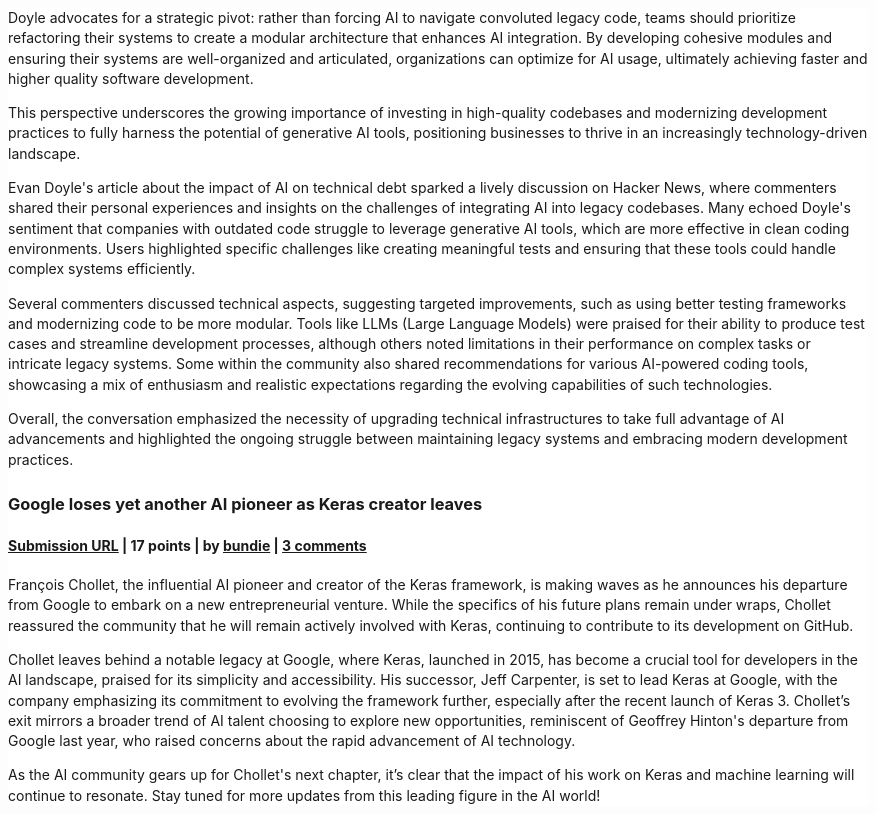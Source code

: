 Doyle advocates for a strategic pivot: rather than forcing AI to navigate convoluted legacy code, teams should prioritize refactoring their systems to create a modular architecture that enhances AI integration. By developing cohesive modules and ensuring their systems are well-organized and articulated, organizations can optimize for AI usage, ultimately achieving faster and higher quality software development.

This perspective underscores the growing importance of investing in high-quality codebases and modernizing development practices to fully harness the potential of generative AI tools, positioning businesses to thrive in an increasingly technology-driven landscape.

Evan Doyle's article about the impact of AI on technical debt sparked a lively discussion on Hacker News, where commenters shared their personal experiences and insights on the challenges of integrating AI into legacy codebases. Many echoed Doyle's sentiment that companies with outdated code struggle to leverage generative AI tools, which are more effective in clean coding environments. Users highlighted specific challenges like creating meaningful tests and ensuring that these tools could handle complex systems efficiently.

Several commenters discussed technical aspects, suggesting targeted improvements, such as using better testing frameworks and modernizing code to be more modular. Tools like LLMs (Large Language Models) were praised for their ability to produce test cases and streamline development processes, although others noted limitations in their performance on complex tasks or intricate legacy systems. Some within the community also shared recommendations for various AI-powered coding tools, showcasing a mix of enthusiasm and realistic expectations regarding the evolving capabilities of such technologies.

Overall, the conversation emphasized the necessity of upgrading technical infrastructures to take full advantage of AI advancements and highlighted the ongoing struggle between maintaining legacy systems and embracing modern development practices.

### Google loses yet another AI pioneer as Keras creator leaves

#### [Submission URL](https://www.neowin.net/news/google-loses-yet-another-ai-pioneer-as-keras-creator-leaves/) | 17 points | by [bundie](https://news.ycombinator.com/user?id=bundie) | [3 comments](https://news.ycombinator.com/item?id=42139904)

François Chollet, the influential AI pioneer and creator of the Keras framework, is making waves as he announces his departure from Google to embark on a new entrepreneurial venture. While the specifics of his future plans remain under wraps, Chollet reassured the community that he will remain actively involved with Keras, continuing to contribute to its development on GitHub. 

Chollet leaves behind a notable legacy at Google, where Keras, launched in 2015, has become a crucial tool for developers in the AI landscape, praised for its simplicity and accessibility. His successor, Jeff Carpenter, is set to lead Keras at Google, with the company emphasizing its commitment to evolving the framework further, especially after the recent launch of Keras 3. Chollet’s exit mirrors a broader trend of AI talent choosing to explore new opportunities, reminiscent of Geoffrey Hinton's departure from Google last year, who raised concerns about the rapid advancement of AI technology.

As the AI community gears up for Chollet's next chapter, it’s clear that the impact of his work on Keras and machine learning will continue to resonate. Stay tuned for more updates from this leading figure in the AI world!
